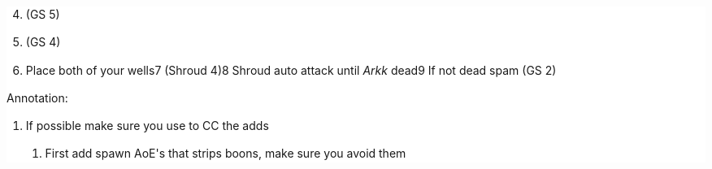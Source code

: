 4.  <Skill name="Grasping Darkness"/> (GS 5)

5.  <Skill name="Nightfall"/> (GS 4)

6.  Place both of your wells7 <Skill name="Soul Spiral"/> (Shroud 4)8 Shroud auto attack until *Arkk* dead9 If not dead spam <Skill name="Gravedigger"/> (GS 2)


Annotation:

1.  If possible make sure you use <SpecialActionKey name="hypernovalaunch"/> to CC the adds

    1.  First add spawn AoE's that strips boons, make sure you avoid them

